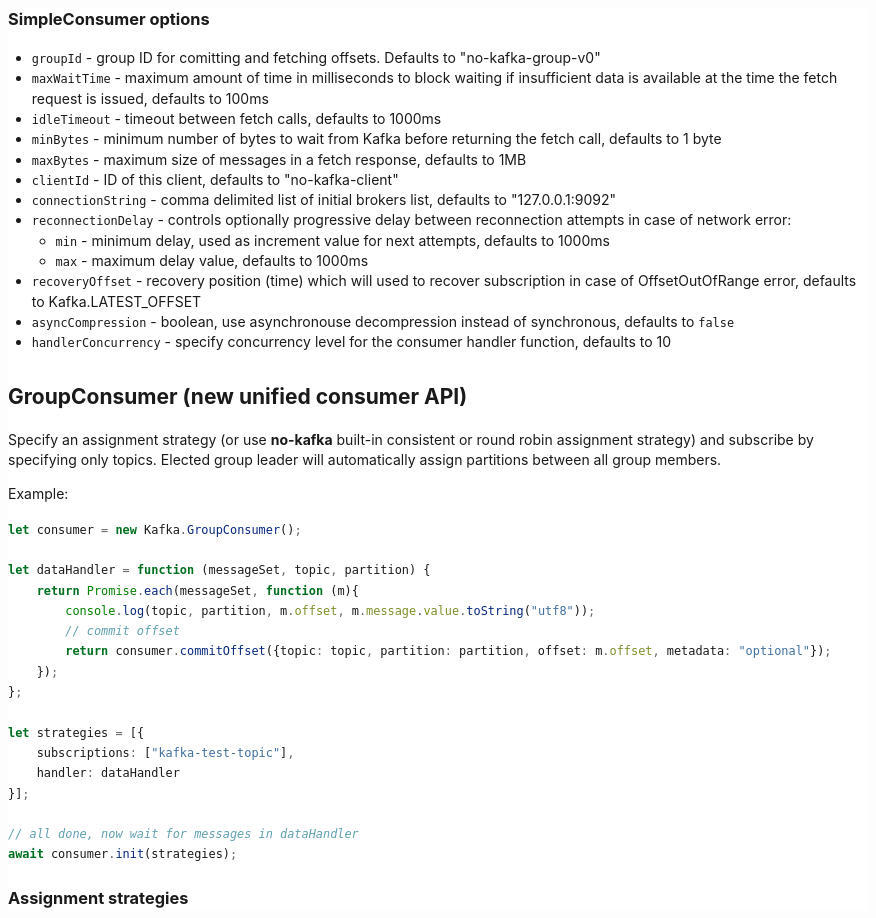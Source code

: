 ### SimpleConsumer options
* `groupId` - group ID for comitting and fetching offsets. Defaults to "no-kafka-group-v0"
* `maxWaitTime` - maximum amount of time in milliseconds to block waiting if insufficient data is available at the time the fetch request is issued, defaults to 100ms
* `idleTimeout` - timeout between fetch calls, defaults to 1000ms
* `minBytes` - minimum number of bytes to wait from Kafka before returning the fetch call, defaults to 1 byte
* `maxBytes` - maximum size of messages in a fetch response, defaults to 1MB
* `clientId` - ID of this client, defaults to "no-kafka-client"
* `connectionString` - comma delimited list of initial brokers list, defaults to "127.0.0.1:9092"
* `reconnectionDelay` - controls optionally progressive delay between reconnection attempts in case of network error:
  * `min` - minimum delay, used as increment value for next attempts, defaults to 1000ms
  * `max` - maximum delay value, defaults to 1000ms
* `recoveryOffset` - recovery position (time) which will used to recover subscription in case of OffsetOutOfRange error, defaults to Kafka.LATEST_OFFSET
* `asyncCompression` - boolean, use asynchronouse decompression instead of synchronous, defaults to `false`
* `handlerConcurrency` - specify concurrency level for the consumer handler function, defaults to 10

## GroupConsumer (new unified consumer API)

Specify an assignment strategy (or use __no-kafka__ built-in consistent or round robin assignment strategy) and subscribe by specifying only topics. Elected group leader will automatically assign partitions between all group members.

Example:

```typescript
let consumer = new Kafka.GroupConsumer();

let dataHandler = function (messageSet, topic, partition) {
    return Promise.each(messageSet, function (m){
        console.log(topic, partition, m.offset, m.message.value.toString("utf8"));
        // commit offset
        return consumer.commitOffset({topic: topic, partition: partition, offset: m.offset, metadata: "optional"});
    });
};

let strategies = [{
    subscriptions: ["kafka-test-topic"],
    handler: dataHandler
}];

// all done, now wait for messages in dataHandler
await consumer.init(strategies);
```

### Assignment strategies


[badge-license]: https://img.shields.io/badge/License-MIT-green.svg
[license]: https://github.com/oleksiyk/kafka/blob/master/LICENSE
[badge-travis]: https://api.travis-ci.org/oleksiyk/kafka.svg?branch=master
[travis]: https://travis-ci.org/oleksiyk/kafka
[badge-coverage]: https://codeclimate.com/github/oleksiyk/kafka/badges/coverage.svg
[coverage]: https://codeclimate.com/github/oleksiyk/kafka/coverage
[badge-david-deps]: https://david-dm.org/oleksiyk/kafka.svg
[david-deps]: https://david-dm.org/oleksiyk/kafka
[badge-david-dev-deps]: https://david-dm.org/oleksiyk/kafka/dev-status.svg
[david-dev-deps]: https://david-dm.org/oleksiyk/kafka#info=devDependencies
[badge-bithound-code]: https://www.bithound.io/github/oleksiyk/kafka/badges/code.svg
[bithound-code]: https://www.bithound.io/github/oleksiyk/kafka
[badge-bithound-overall]: https://www.bithound.io/github/oleksiyk/kafka/badges/score.svg
[bithound-overall]: https://www.bithound.io/github/oleksiyk/kafka
[badge-bithound-deps]: https://www.bithound.io/github/oleksiyk/kafka/badges/dependencies.svg
[bithound-deps]: https://www.bithound.io/github/oleksiyk/kafka/master/dependencies/npm
[badge-bithound-dev-deps]: https://www.bithound.io/github/oleksiyk/kafka/badges/devDependencies.svg
[bithound-dev-deps]: https://www.bithound.io/github/oleksiyk/kafka/master/dependencies/npm